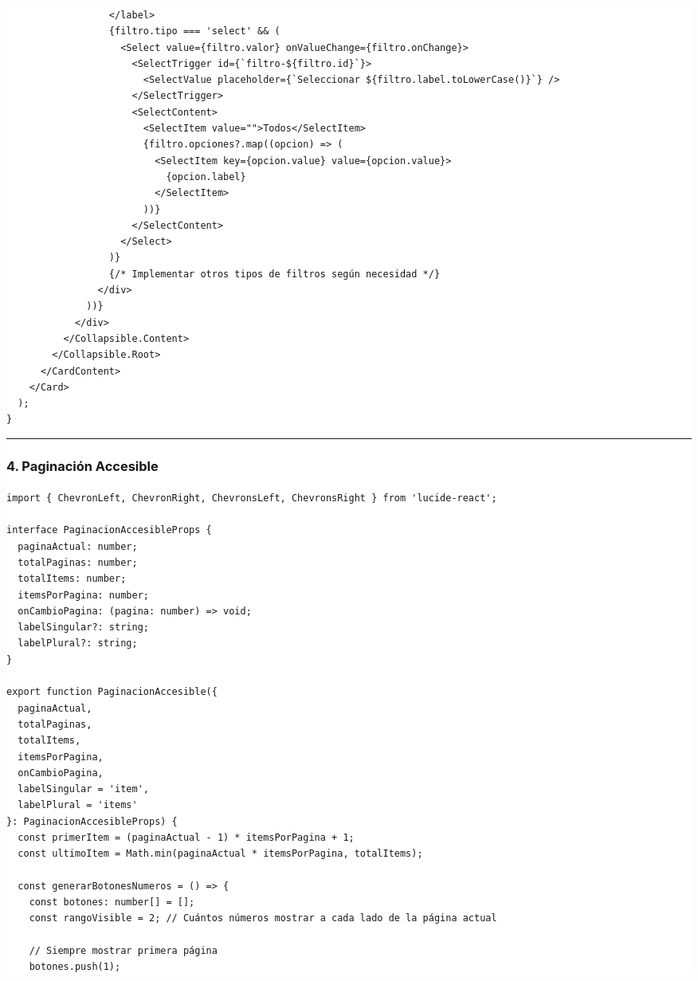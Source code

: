 ```tsx
                  </label>
                  {filtro.tipo === 'select' && (
                    <Select value={filtro.valor} onValueChange={filtro.onChange}>
                      <SelectTrigger id={`filtro-${filtro.id}`}>
                        <SelectValue placeholder={`Seleccionar ${filtro.label.toLowerCase()}`} />
                      </SelectTrigger>
                      <SelectContent>
                        <SelectItem value="">Todos</SelectItem>
                        {filtro.opciones?.map((opcion) => (
                          <SelectItem key={opcion.value} value={opcion.value}>
                            {opcion.label}
                          </SelectItem>
                        ))}
                      </SelectContent>
                    </Select>
                  )}
                  {/* Implementar otros tipos de filtros según necesidad */}
                </div>
              ))}
            </div>
          </Collapsible.Content>
        </Collapsible.Root>
      </CardContent>
    </Card>
  );
}
```

---

### 4. Paginación Accesible

```tsx
import { ChevronLeft, ChevronRight, ChevronsLeft, ChevronsRight } from 'lucide-react';

interface PaginacionAccesibleProps {
  paginaActual: number;
  totalPaginas: number;
  totalItems: number;
  itemsPorPagina: number;
  onCambioPagina: (pagina: number) => void;
  labelSingular?: string;
  labelPlural?: string;
}

export function PaginacionAccesible({
  paginaActual,
  totalPaginas,
  totalItems,
  itemsPorPagina,
  onCambioPagina,
  labelSingular = 'item',
  labelPlural = 'items'
}: PaginacionAccesibleProps) {
  const primerItem = (paginaActual - 1) * itemsPorPagina + 1;
  const ultimoItem = Math.min(paginaActual * itemsPorPagina, totalItems);

  const generarBotonesNumeros = () => {
    const botones: number[] = [];
    const rangoVisible = 2; // Cuántos números mostrar a cada lado de la página actual

    // Siempre mostrar primera página
    botones.push(1);

```